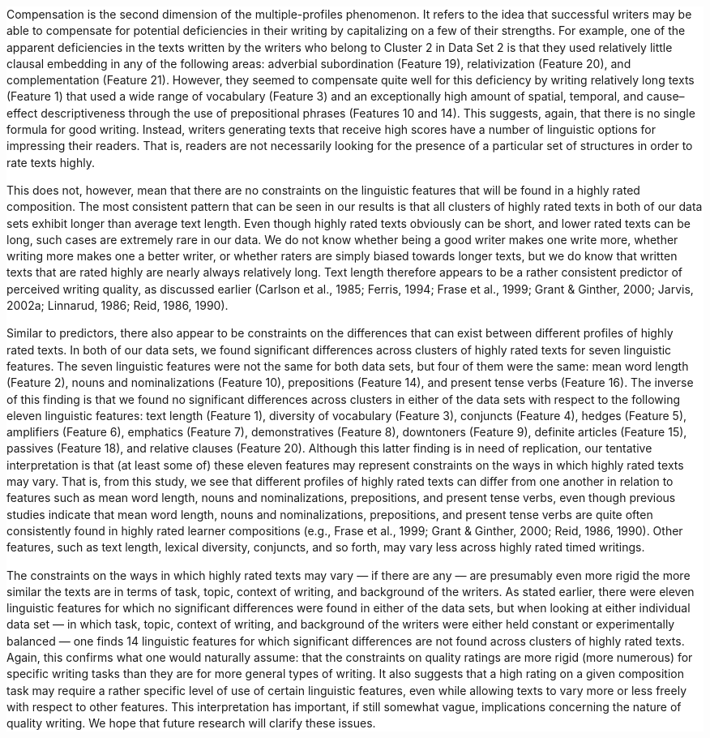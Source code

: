 Compensation is the second dimension of the multiple-profiles phenomenon. It refers to the idea that successful writers may be able to compensate for potential deficiencies in their writing by capitalizing on a few of their strengths. For example, one of the apparent deficiencies in the texts written by the writers who belong to Cluster 2 in Data Set 2 is that they used relatively little clausal embedding in any of the following areas: adverbial subordination (Feature 19), relativization (Feature 20), and complementation (Feature 21). However, they seemed to compensate quite well for this deficiency by writing relatively long texts (Feature 1) that used a wide range of vocabulary (Feature 3) and an exceptionally high amount of spatial, temporal, and cause–effect descriptiveness through the use of prepositional phrases (Features 10 and 14). This suggests, again, that there is no single formula for good writing. Instead, writers generating texts that receive high scores have a number of linguistic options for impressing their readers. That is, readers are not necessarily looking for the presence of a particular set of structures in order to rate texts highly.

This does not, however, mean that there are no constraints on the linguistic features that will be found in a highly rated composition. The most consistent pattern that can be seen in our results is that all clusters of highly rated texts in both of our data sets exhibit longer than average text length. Even though highly rated texts obviously can be short, and lower rated texts can be long, such cases are extremely rare in our data. We do not know whether being a good writer makes one write more, whether writing more makes one a better writer, or whether raters are simply biased towards longer texts, but we do know that written texts that are rated highly are nearly always relatively long. Text length therefore appears to be a rather consistent predictor of perceived writing quality, as discussed earlier (Carlson et al., 1985; Ferris, 1994; Frase et al., 1999; Grant & Ginther, 2000; Jarvis, 2002a; Linnarud, 1986; Reid, 1986, 1990).

Similar to predictors, there also appear to be constraints on the differences that can exist between different profiles of highly rated texts. In both of our data sets, we found significant differences across clusters of highly rated texts for seven linguistic features. The seven linguistic features were not the same for both data sets, but four of them were the same: mean word length (Feature 2), nouns and nominalizations (Feature 10), prepositions (Feature 14), and present tense verbs (Feature 16). The inverse of this finding is that we found no significant differences across clusters in either of the data sets with respect to the following eleven linguistic features: text length (Feature 1), diversity of vocabulary (Feature 3), conjuncts (Feature 4), hedges (Feature 5), amplifiers (Feature 6), emphatics (Feature 7), demonstratives (Feature 8), downtoners (Feature 9), definite articles (Feature 15), passives (Feature 18), and relative clauses (Feature 20). Although this latter finding is in need of replication, our tentative interpretation is that (at least some of) these eleven features may represent constraints on the ways in which highly rated texts may vary. That is, from this study, we see that different profiles of highly rated texts can differ from one another in relation to features such as mean word length, nouns and nominalizations, prepositions, and present tense verbs, even though previous studies indicate that mean word length, nouns and nominalizations, prepositions, and present tense verbs are quite often consistently found in highly rated learner compositions (e.g., Frase et al., 1999; Grant & Ginther, 2000; Reid, 1986, 1990). Other features, such as text length, lexical diversity, conjuncts, and so forth, may vary less across highly rated timed writings.

The constraints on the ways in which highly rated texts may vary — if there are any — are presumably even more rigid the more similar the texts are in terms of task, topic, context of writing, and background of the writers. As stated earlier, there were eleven linguistic features for which no significant differences were found in either of the data sets, but when looking at either individual data set — in which task, topic, context of writing, and background of the writers were either held constant or experimentally balanced — one finds 14 linguistic features for which significant differences are not found across clusters of highly rated texts. Again, this confirms what one would naturally assume: that the constraints on quality ratings are more rigid (more numerous) for specific writing tasks than they are for more general types of writing. It also suggests that a high rating on a given composition task may require a rather specific level of use of certain linguistic features, even while allowing texts to vary more or less freely with respect to other features. This interpretation has important, if still somewhat vague, implications concerning the nature of quality writing. We hope that future research will clarify these issues.
